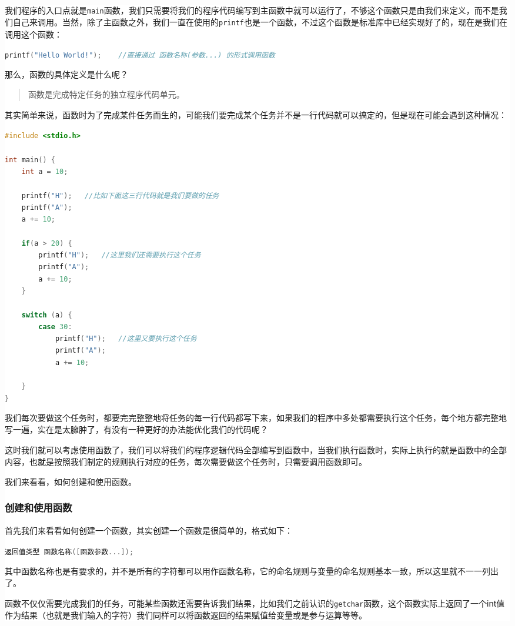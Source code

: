 我们程序的入口点就是`main`函数，我们只需要将我们的程序代码编写到主函数中就可以运行了，不够这个函数只是由我们来定义，而不是我们自己来调用。当然，除了主函数之外，我们一直在使用的`printf`也是一个函数，不过这个函数是标准库中已经实现好了的，现在是我们在调用这个函数：

```c
printf("Hello World!");    //直接通过 函数名称(参数...) 的形式调用函数
```

那么，函数的具体定义是什么呢？

> 函数是完成特定任务的独立程序代码单元。

其实简单来说，函数时为了完成某件任务而生的，可能我们要完成某个任务并不是一行代码就可以搞定的，但是现在可能会遇到这种情况：

```c
#include <stdio.h>

int main() {
    int a = 10;
    
    printf("H");   //比如下面这三行代码就是我们要做的任务
    printf("A");
    a += 10;
    
    if(a > 20) {
        printf("H");   //这里我们还需要执行这个任务
        printf("A");
        a += 10;
    }

    switch (a) {
        case 30:
            printf("H");   //这里又要执行这个任务
            printf("A");
            a += 10;
            
    }
}
```

我们每次要做这个任务时，都要完完整整地将任务的每一行代码都写下来，如果我们的程序中多处都需要执行这个任务，每个地方都完整地写一遍，实在是太臃肿了，有没有一种更好的办法能优化我们的代码呢？

这时我们就可以考虑使用函数了，我们可以将我们的程序逻辑代码全部编写到函数中，当我们执行函数时，实际上执行的就是函数中的全部内容，也就是按照我们制定的规则执行对应的任务，每次需要做这个任务时，只需要调用函数即可。

我们来看看，如何创建和使用函数。

### 创建和使用函数

首先我们来看看如何创建一个函数，其实创建一个函数是很简单的，格式如下：

```c
返回值类型 函数名称([函数参数...]);
```

其中函数名称也是有要求的，并不是所有的字符都可以用作函数名称，它的命名规则与变量的命名规则基本一致，所以这里就不一一列出了。

函数不仅仅需要完成我们的任务，可能某些函数还需要告诉我们结果，比如我们之前认识的`getchar`函数，这个函数实际上返回了一个int值作为结果（也就是我们输入的字符）我们同样可以将函数返回的结果赋值给变量或是参与运算等等。
